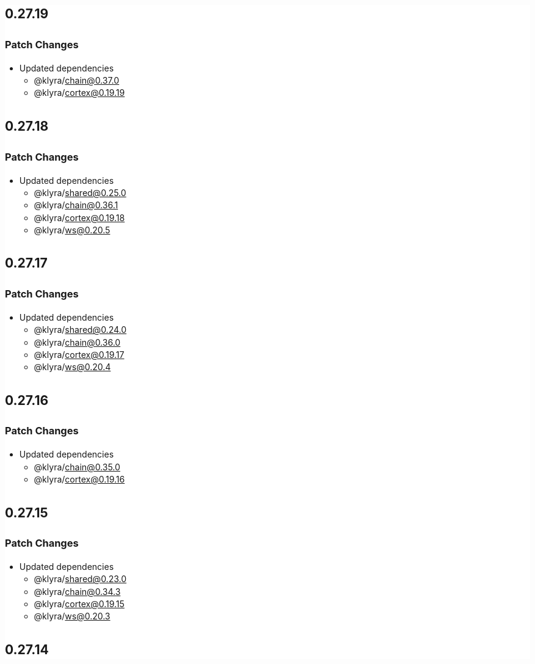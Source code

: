 ## 0.27.19

### Patch Changes

- Updated dependencies
  - @klyra/chain@0.37.0
  - @klyra/cortex@0.19.19

## 0.27.18

### Patch Changes

- Updated dependencies
  - @klyra/shared@0.25.0
  - @klyra/chain@0.36.1
  - @klyra/cortex@0.19.18
  - @klyra/ws@0.20.5

## 0.27.17

### Patch Changes

- Updated dependencies
  - @klyra/shared@0.24.0
  - @klyra/chain@0.36.0
  - @klyra/cortex@0.19.17
  - @klyra/ws@0.20.4

## 0.27.16

### Patch Changes

- Updated dependencies
  - @klyra/chain@0.35.0
  - @klyra/cortex@0.19.16

## 0.27.15

### Patch Changes

- Updated dependencies
  - @klyra/shared@0.23.0
  - @klyra/chain@0.34.3
  - @klyra/cortex@0.19.15
  - @klyra/ws@0.20.3

## 0.27.14
